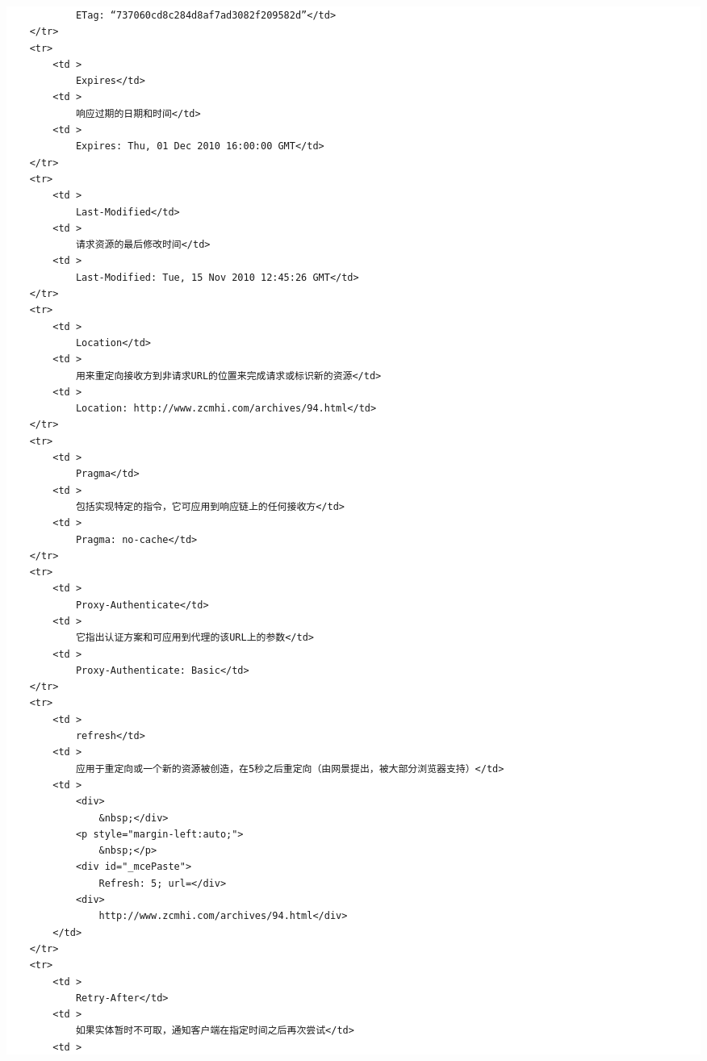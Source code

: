 				ETag: “737060cd8c284d8af7ad3082f209582d”</td>
		</tr>
		<tr>
			<td >
				Expires</td>
			<td >
				响应过期的日期和时间</td>
			<td >
				Expires: Thu, 01 Dec 2010 16:00:00 GMT</td>
		</tr>
		<tr>
			<td >
				Last-Modified</td>
			<td >
				请求资源的最后修改时间</td>
			<td >
				Last-Modified: Tue, 15 Nov 2010 12:45:26 GMT</td>
		</tr>
		<tr>
			<td >
				Location</td>
			<td >
				用来重定向接收方到非请求URL的位置来完成请求或标识新的资源</td>
			<td >
				Location: http://www.zcmhi.com/archives/94.html</td>
		</tr>
		<tr>
			<td >
				Pragma</td>
			<td >
				包括实现特定的指令，它可应用到响应链上的任何接收方</td>
			<td >
				Pragma: no-cache</td>
		</tr>
		<tr>
			<td >
				Proxy-Authenticate</td>
			<td >
				它指出认证方案和可应用到代理的该URL上的参数</td>
			<td >
				Proxy-Authenticate: Basic</td>
		</tr>
		<tr>
			<td >
				refresh</td>
			<td >
				应用于重定向或一个新的资源被创造，在5秒之后重定向（由网景提出，被大部分浏览器支持）</td>
			<td >
				<div>
					&nbsp;</div>
				<p style="margin-left:auto;">
					&nbsp;</p>
				<div id="_mcePaste">
					Refresh: 5; url=</div>
				<div>
					http://www.zcmhi.com/archives/94.html</div>
			</td>
		</tr>
		<tr>
			<td >
				Retry-After</td>
			<td >
				如果实体暂时不可取，通知客户端在指定时间之后再次尝试</td>
			<td >